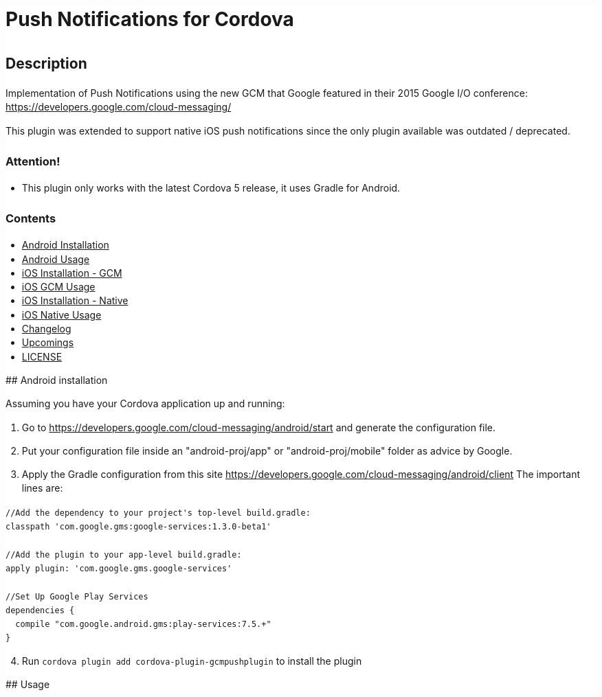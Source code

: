 # Push Notifications for Cordova

## Description 

Implementation of Push Notifications using the new GCM that Google featured in their 2015 Google I/O conference: https://developers.google.com/cloud-messaging/

This plugin was extended to support native iOS push notifications since the only plugin available was outdated / deprecated.

### Attention!

- This plugin only works with the latest Cordova 5 release, it uses Gradle for Android.

### Contents
- [Android Installation](#android-install)
- [Android Usage](#usage)
- [iOS Installation - GCM](#ios-install-gcm)
- [iOS GCM Usage](#ios-usage-gcm)
- [iOS Installation - Native](#ios-install-native)
- [iOS Native Usage](#ios-usage-native)
- [Changelog](#changelog)
- [Upcomings](#upcomings)
- [LICENSE](#license)

##<a name="android-install"></a> Android installation

Assuming you have your Cordova application up and running:

1) Go to https://developers.google.com/cloud-messaging/android/start and generate the configuration file.

2) Put your configuration file inside an "android-proj/app" or "android-proj/mobile" folder as advice by Google.

3) Apply the Gradle configuration from this site https://developers.google.com/cloud-messaging/android/client The important lines are:
```
//Add the dependency to your project's top-level build.gradle:
classpath 'com.google.gms:google-services:1.3.0-beta1'

//Add the plugin to your app-level build.gradle:
apply plugin: 'com.google.gms.google-services'

//Set Up Google Play Services
dependencies {
  compile "com.google.android.gms:play-services:7.5.+"
}
```

4) Run `cordova plugin add cordova-plugin-gcmpushplugin` to install the plugin

##<a name="usage"></a> Usage
